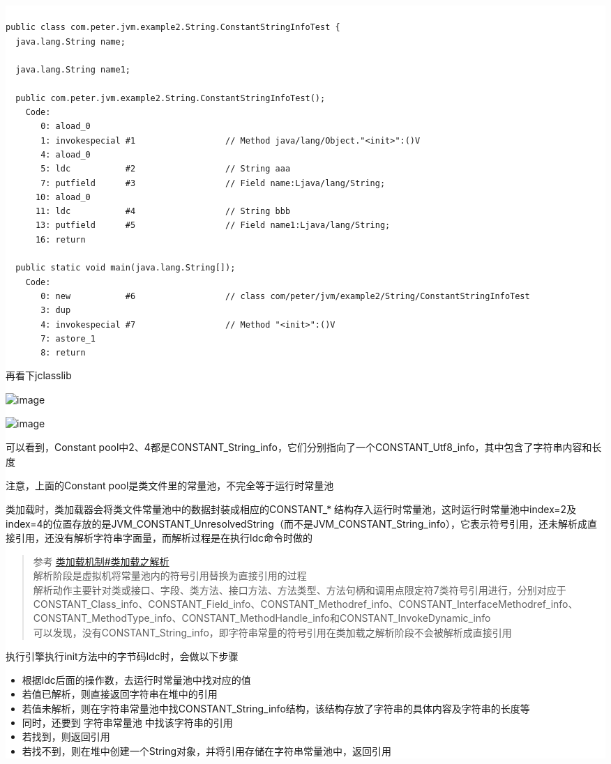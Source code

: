 ```

public class com.peter.jvm.example2.String.ConstantStringInfoTest {
  java.lang.String name;

  java.lang.String name1;

  public com.peter.jvm.example2.String.ConstantStringInfoTest();
    Code:
       0: aload_0
       1: invokespecial #1                  // Method java/lang/Object."<init>":()V
       4: aload_0
       5: ldc           #2                  // String aaa
       7: putfield      #3                  // Field name:Ljava/lang/String;
      10: aload_0
      11: ldc           #4                  // String bbb
      13: putfield      #5                  // Field name1:Ljava/lang/String;
      16: return

  public static void main(java.lang.String[]);
    Code:
       0: new           #6                  // class com/peter/jvm/example2/String/ConstantStringInfoTest
       3: dup
       4: invokespecial #7                  // Method "<init>":()V
       7: astore_1
       8: return
```

再看下jclasslib

![image](https://user-images.githubusercontent.com/10209135/93455555-13c93300-f90f-11ea-940b-6b616a58a841.png)

![image](https://user-images.githubusercontent.com/10209135/93455572-188de700-f90f-11ea-9af9-0b0f5bd8aa10.png)

可以看到，Constant pool中2、4都是CONSTANT_String_info，它们分别指向了一个CONSTANT_Utf8_info，其中包含了字符串内容和长度

注意，上面的Constant pool是类文件里的常量池，不完全等于运行时常量池

类加载时，类加载器会将类文件常量池中的数据封装成相应的CONSTANT_* 结构存入运行时常量池，这时运行时常量池中index=2及index=4的位置存放的是JVM_CONSTANT_UnresolvedString（而不是JVM_CONSTANT_String_info），它表示符号引用，还未解析成直接引用，还没有解析字符串字面量，而解析过程是在执行ldc命令时做的

> 参考 [类加载机制#类加载之解析](类加载机制.md#类加载之解析)<br>
> 解析阶段是虚拟机将常量池内的符号引用替换为直接引用的过程<br>
> 解析动作主要针对类或接口、字段、类方法、接口方法、方法类型、方法句柄和调用点限定符7类符号引用进行，分别对应于CONSTANT_Class_info、CONSTANT_Field_info、CONSTANT_Methodref_info、CONSTANT_InterfaceMethodref_info、CONSTANT_MethodType_info、CONSTANT_MethodHandle_info和CONSTANT_InvokeDynamic_info<br>
> 可以发现，没有CONSTANT_String_info，即字符串常量的符号引用在类加载之解析阶段不会被解析成直接引用<br>

执行引擎执行init方法中的字节码ldc时，会做以下步骤
- 根据ldc后面的操作数，去运行时常量池中找对应的值
- 若值已解析，则直接返回字符串在堆中的引用
- 若值未解析，则在字符串常量池中找CONSTANT_String_info结构，该结构存放了字符串的具体内容及字符串的长度等
- 同时，还要到 字符串常量池 中找该字符串的引用
- 若找到，则返回引用
- 若找不到，则在堆中创建一个String对象，并将引用存储在字符串常量池中，返回引用
